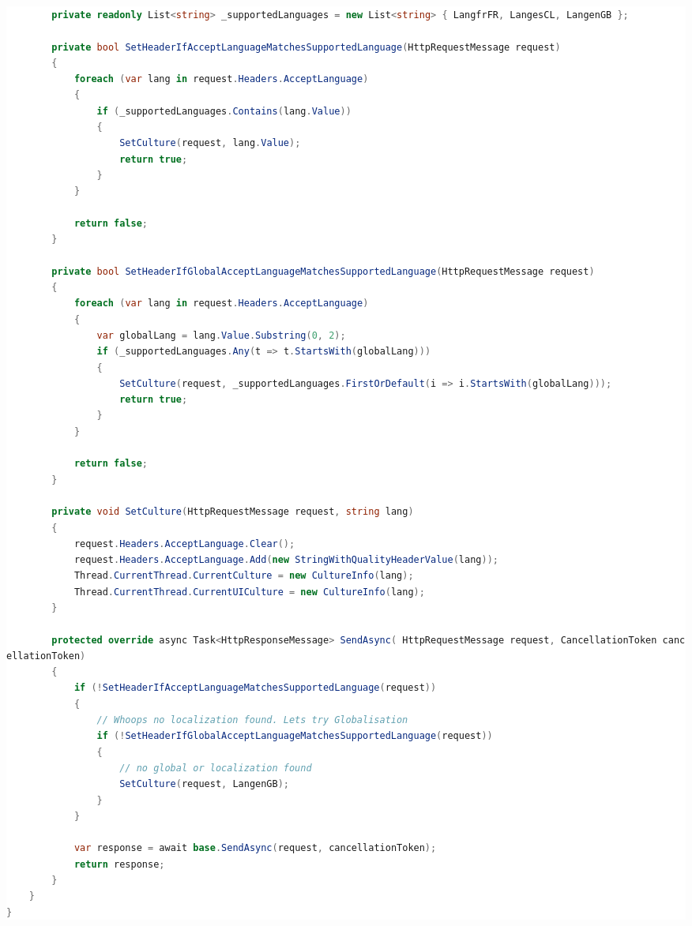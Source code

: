 ```c#
        private readonly List<string> _supportedLanguages = new List<string> { LangfrFR, LangesCL, LangenGB };

        private bool SetHeaderIfAcceptLanguageMatchesSupportedLanguage(HttpRequestMessage request)
        {
            foreach (var lang in request.Headers.AcceptLanguage)
            {
                if (_supportedLanguages.Contains(lang.Value))
                {
                    SetCulture(request, lang.Value);
                    return true;
                }
            }

            return false;
        }

        private bool SetHeaderIfGlobalAcceptLanguageMatchesSupportedLanguage(HttpRequestMessage request)
        {
            foreach (var lang in request.Headers.AcceptLanguage)
            {
                var globalLang = lang.Value.Substring(0, 2);
                if (_supportedLanguages.Any(t => t.StartsWith(globalLang)))
                {
                    SetCulture(request, _supportedLanguages.FirstOrDefault(i => i.StartsWith(globalLang)));
                    return true;
                }
            }

            return false;
        }

        private void SetCulture(HttpRequestMessage request, string lang)
        {
            request.Headers.AcceptLanguage.Clear();
            request.Headers.AcceptLanguage.Add(new StringWithQualityHeaderValue(lang));
            Thread.CurrentThread.CurrentCulture = new CultureInfo(lang);
            Thread.CurrentThread.CurrentUICulture = new CultureInfo(lang);
        }

        protected override async Task<HttpResponseMessage> SendAsync( HttpRequestMessage request, CancellationToken cancellationToken)
        {
            if (!SetHeaderIfAcceptLanguageMatchesSupportedLanguage(request))
            {
                // Whoops no localization found. Lets try Globalisation
                if (!SetHeaderIfGlobalAcceptLanguageMatchesSupportedLanguage(request))
                {
                    // no global or localization found
                    SetCulture(request, LangenGB);
                }
            }

            var response = await base.SendAsync(request, cancellationToken);
            return response;
        }
    }
}
```
